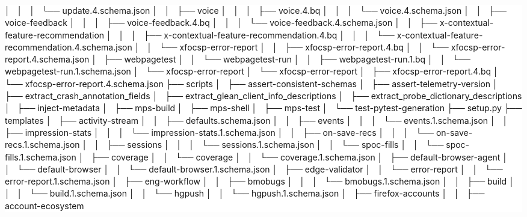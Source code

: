 │   │   │   └── update.4.schema.json
│   │   ├── voice
│   │   │   ├── voice.4.bq
│   │   │   └── voice.4.schema.json
│   │   ├── voice-feedback
│   │   │   ├── voice-feedback.4.bq
│   │   │   └── voice-feedback.4.schema.json
│   │   ├── x-contextual-feature-recommendation
│   │   │   ├── x-contextual-feature-recommendation.4.bq
│   │   │   └── x-contextual-feature-recommendation.4.schema.json
│   │   └── xfocsp-error-report
│   │       ├── xfocsp-error-report.4.bq
│   │       └── xfocsp-error-report.4.schema.json
│   ├── webpagetest
│   │   └── webpagetest-run
│   │       ├── webpagetest-run.1.bq
│   │       └── webpagetest-run.1.schema.json
│   └── xfocsp-error-report
│       └── xfocsp-error-report
│           ├── xfocsp-error-report.4.bq
│           └── xfocsp-error-report.4.schema.json
├── scripts
│   ├── assert-consistent-schemas
│   ├── assert-telemetry-version
│   ├── extract_crash_annotation_fields
│   ├── extract_glean_client_info_descriptions
│   ├── extract_probe_dictionary_descriptions
│   ├── inject-metadata
│   ├── mps-build
│   ├── mps-shell
│   ├── mps-test
│   └── test-pytest-generation
├── setup.py
├── templates
│   ├── activity-stream
│   │   ├── defaults.schema.json
│   │   ├── events
│   │   │   └── events.1.schema.json
│   │   ├── impression-stats
│   │   │   └── impression-stats.1.schema.json
│   │   ├── on-save-recs
│   │   │   └── on-save-recs.1.schema.json
│   │   ├── sessions
│   │   │   └── sessions.1.schema.json
│   │   └── spoc-fills
│   │       └── spoc-fills.1.schema.json
│   ├── coverage
│   │   └── coverage
│   │       └── coverage.1.schema.json
│   ├── default-browser-agent
│   │   └── default-browser
│   │       └── default-browser.1.schema.json
│   ├── edge-validator
│   │   └── error-report
│   │       └── error-report.1.schema.json
│   ├── eng-workflow
│   │   ├── bmobugs
│   │   │   └── bmobugs.1.schema.json
│   │   ├── build
│   │   │   └── build.1.schema.json
│   │   └── hgpush
│   │       └── hgpush.1.schema.json
│   ├── firefox-accounts
│   │   ├── account-ecosystem